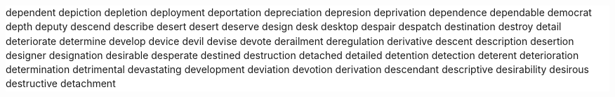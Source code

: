 dependent
depiction
depletion
deployment
deportation
depreciation
depresion
deprivation
dependence
dependable
democrat
depth
deputy
descend
describe
desert
desert
deserve
design
desk
desktop
despair
despatch
destination
destroy
detail
deteriorate
determine
develop
device
devil
devise
devote
derailment
deregulation
derivative
descent
description
desertion
designer
designation
desirable
desperate
destined
destruction
detached
detailed
detention
detection
deterent
deterioration
determination
detrimental
devastating
development
deviation
devotion
derivation
descendant
descriptive
desirability
desirous
destructive
detachment